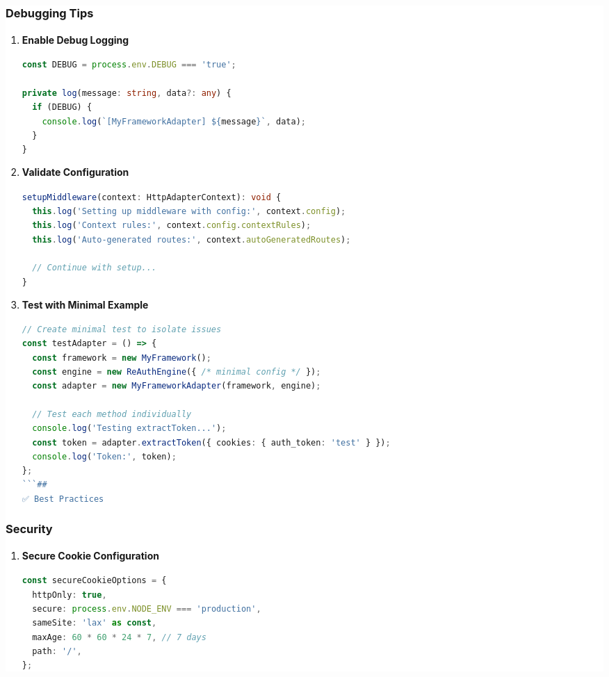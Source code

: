 ### Debugging Tips

1. **Enable Debug Logging**

   ```typescript
   const DEBUG = process.env.DEBUG === 'true';

   private log(message: string, data?: any) {
     if (DEBUG) {
       console.log(`[MyFrameworkAdapter] ${message}`, data);
     }
   }
   ```

2. **Validate Configuration**

   ```typescript
   setupMiddleware(context: HttpAdapterContext): void {
     this.log('Setting up middleware with config:', context.config);
     this.log('Context rules:', context.config.contextRules);
     this.log('Auto-generated routes:', context.autoGeneratedRoutes);

     // Continue with setup...
   }
   ```

3. **Test with Minimal Example**

   ````typescript
   // Create minimal test to isolate issues
   const testAdapter = () => {
     const framework = new MyFramework();
     const engine = new ReAuthEngine({ /* minimal config */ });
     const adapter = new MyFrameworkAdapter(framework, engine);

     // Test each method individually
     console.log('Testing extractToken...');
     const token = adapter.extractToken({ cookies: { auth_token: 'test' } });
     console.log('Token:', token);
   };
   ```##
   ✅ Best Practices
   ````

### Security

1. **Secure Cookie Configuration**

   ```typescript
   const secureCookieOptions = {
     httpOnly: true,
     secure: process.env.NODE_ENV === 'production',
     sameSite: 'lax' as const,
     maxAge: 60 * 60 * 24 * 7, // 7 days
     path: '/',
   };
   ```
